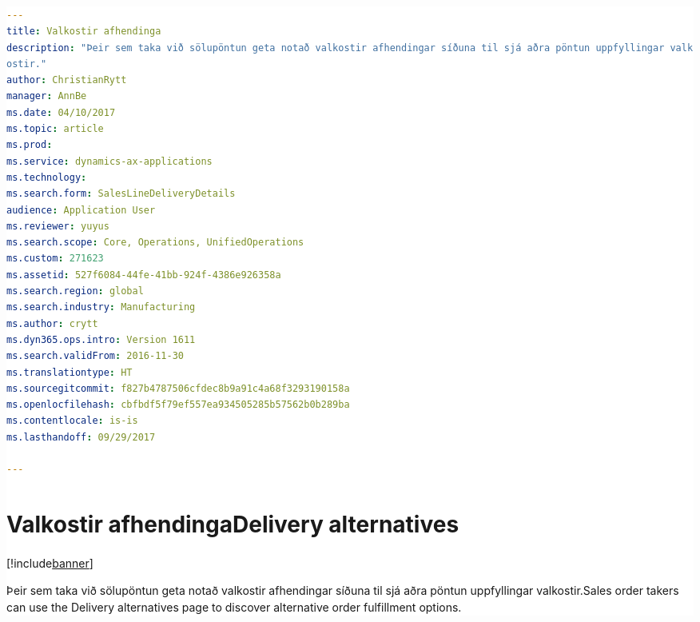 ```yaml
---
title: Valkostir afhendinga
description: "Þeir sem taka við sölupöntun geta notað valkostir afhendingar síðuna til sjá aðra pöntun uppfyllingar valkostir."
author: ChristianRytt
manager: AnnBe
ms.date: 04/10/2017
ms.topic: article
ms.prod: 
ms.service: dynamics-ax-applications
ms.technology: 
ms.search.form: SalesLineDeliveryDetails
audience: Application User
ms.reviewer: yuyus
ms.search.scope: Core, Operations, UnifiedOperations
ms.custom: 271623
ms.assetid: 527f6084-44fe-41bb-924f-4386e926358a
ms.search.region: global
ms.search.industry: Manufacturing
ms.author: crytt
ms.dyn365.ops.intro: Version 1611
ms.search.validFrom: 2016-11-30
ms.translationtype: HT
ms.sourcegitcommit: f827b4787506cfdec8b9a91c4a68f3293190158a
ms.openlocfilehash: cbfbdf5f79ef557ea934505285b57562b0b289ba
ms.contentlocale: is-is
ms.lasthandoff: 09/29/2017

---
```


# <a name="delivery-alternatives"></a><span data-ttu-id="15503-103">Valkostir afhendinga</span><span class="sxs-lookup"><span data-stu-id="15503-103">Delivery alternatives</span></span>

[!include[banner](../includes/banner.md)]


<span data-ttu-id="15503-104">Þeir sem taka við sölupöntun geta notað valkostir afhendingar síðuna til sjá aðra pöntun uppfyllingar valkostir.</span><span class="sxs-lookup"><span data-stu-id="15503-104">Sales order takers can use the Delivery alternatives page to discover alternative order fulfillment options.</span></span>
